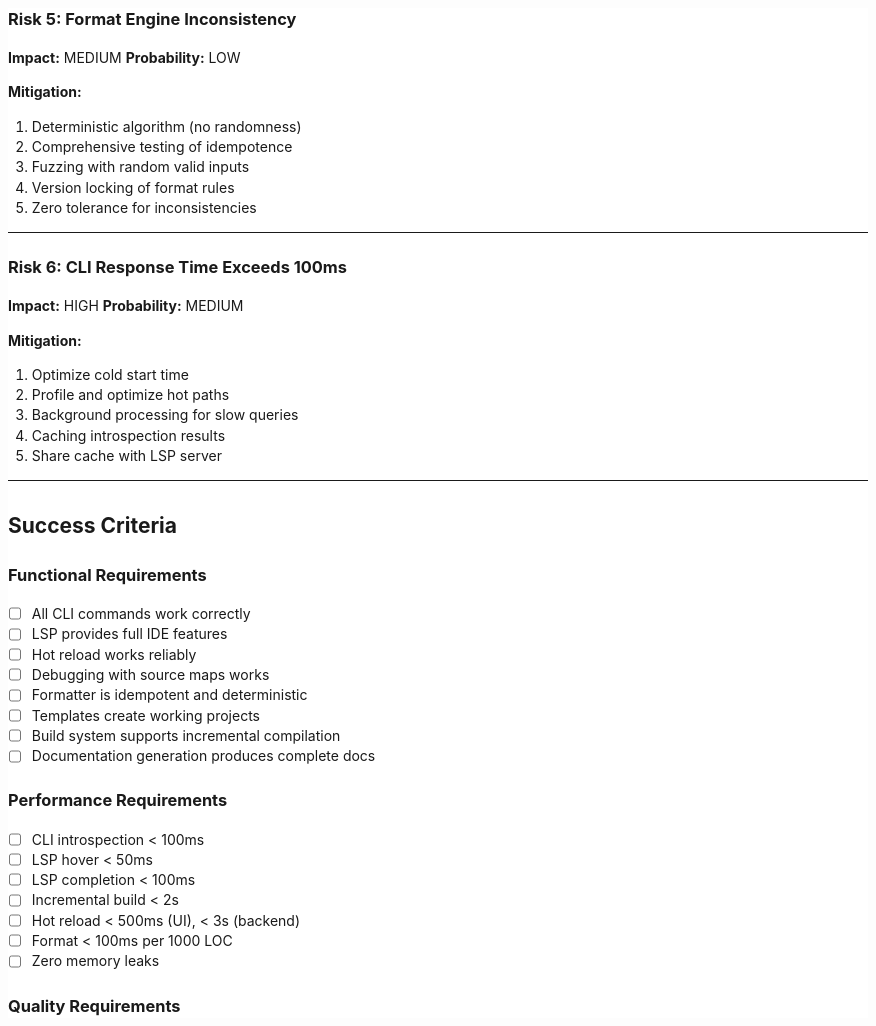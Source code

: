 
### Risk 5: Format Engine Inconsistency

**Impact:** MEDIUM
**Probability:** LOW

**Mitigation:**
1. Deterministic algorithm (no randomness)
2. Comprehensive testing of idempotence
3. Fuzzing with random valid inputs
4. Version locking of format rules
5. Zero tolerance for inconsistencies

---

### Risk 6: CLI Response Time Exceeds 100ms

**Impact:** HIGH
**Probability:** MEDIUM

**Mitigation:**
1. Optimize cold start time
2. Profile and optimize hot paths
3. Background processing for slow queries
4. Caching introspection results
5. Share cache with LSP server

---

## Success Criteria

### Functional Requirements

- [ ] All CLI commands work correctly
- [ ] LSP provides full IDE features
- [ ] Hot reload works reliably
- [ ] Debugging with source maps works
- [ ] Formatter is idempotent and deterministic
- [ ] Templates create working projects
- [ ] Build system supports incremental compilation
- [ ] Documentation generation produces complete docs

### Performance Requirements

- [ ] CLI introspection < 100ms
- [ ] LSP hover < 50ms
- [ ] LSP completion < 100ms
- [ ] Incremental build < 2s
- [ ] Hot reload < 500ms (UI), < 3s (backend)
- [ ] Format < 100ms per 1000 LOC
- [ ] Zero memory leaks

### Quality Requirements
